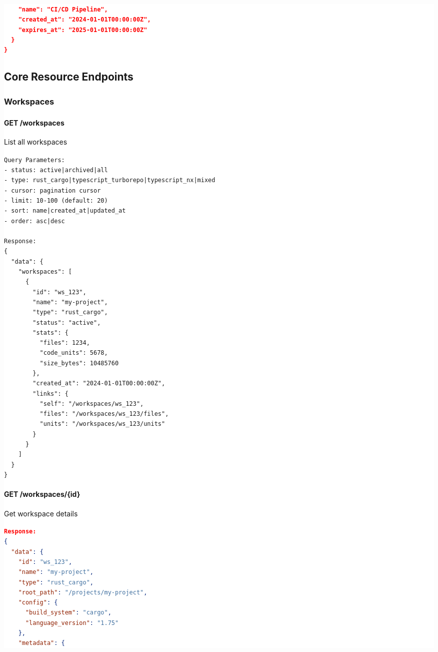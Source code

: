 ```json
    "name": "CI/CD Pipeline",
    "created_at": "2024-01-01T00:00:00Z",
    "expires_at": "2025-01-01T00:00:00Z"
  }
}
```

## Core Resource Endpoints

### Workspaces

#### GET /workspaces
List all workspaces
```
Query Parameters:
- status: active|archived|all
- type: rust_cargo|typescript_turborepo|typescript_nx|mixed
- cursor: pagination cursor
- limit: 10-100 (default: 20)
- sort: name|created_at|updated_at
- order: asc|desc

Response:
{
  "data": {
    "workspaces": [
      {
        "id": "ws_123",
        "name": "my-project",
        "type": "rust_cargo",
        "status": "active",
        "stats": {
          "files": 1234,
          "code_units": 5678,
          "size_bytes": 10485760
        },
        "created_at": "2024-01-01T00:00:00Z",
        "links": {
          "self": "/workspaces/ws_123",
          "files": "/workspaces/ws_123/files",
          "units": "/workspaces/ws_123/units"
        }
      }
    ]
  }
}
```

#### GET /workspaces/{id}
Get workspace details
```json
Response:
{
  "data": {
    "id": "ws_123",
    "name": "my-project",
    "type": "rust_cargo",
    "root_path": "/projects/my-project",
    "config": {
      "build_system": "cargo",
      "language_version": "1.75"
    },
    "metadata": {
```